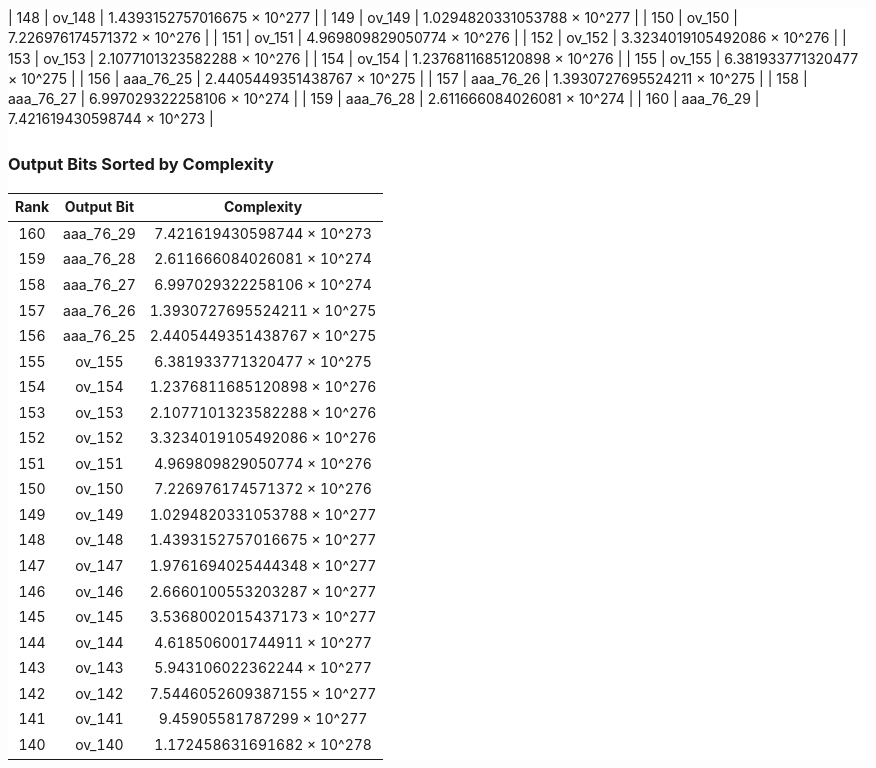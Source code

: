 | 148 | ov_148 | 1.4393152757016675 × 10^277 |
| 149 | ov_149 | 1.0294820331053788 × 10^277 |
| 150 | ov_150 | 7.226976174571372 × 10^276 |
| 151 | ov_151 | 4.969809829050774 × 10^276 |
| 152 | ov_152 | 3.3234019105492086 × 10^276 |
| 153 | ov_153 | 2.1077101323582288 × 10^276 |
| 154 | ov_154 | 1.2376811685120898 × 10^276 |
| 155 | ov_155 | 6.381933771320477 × 10^275 |
| 156 | aaa_76_25 | 2.4405449351438767 × 10^275 |
| 157 | aaa_76_26 | 1.3930727695524211 × 10^275 |
| 158 | aaa_76_27 | 6.997029322258106 × 10^274 |
| 159 | aaa_76_28 | 2.611666084026081 × 10^274 |
| 160 | aaa_76_29 | 7.421619430598744 × 10^273 |

### Output Bits Sorted by Complexity

| Rank | Output Bit | Complexity |
|:----:|:----------:|:----------:|
| 160 | aaa_76_29 | 7.421619430598744 × 10^273 |
| 159 | aaa_76_28 | 2.611666084026081 × 10^274 |
| 158 | aaa_76_27 | 6.997029322258106 × 10^274 |
| 157 | aaa_76_26 | 1.3930727695524211 × 10^275 |
| 156 | aaa_76_25 | 2.4405449351438767 × 10^275 |
| 155 | ov_155 | 6.381933771320477 × 10^275 |
| 154 | ov_154 | 1.2376811685120898 × 10^276 |
| 153 | ov_153 | 2.1077101323582288 × 10^276 |
| 152 | ov_152 | 3.3234019105492086 × 10^276 |
| 151 | ov_151 | 4.969809829050774 × 10^276 |
| 150 | ov_150 | 7.226976174571372 × 10^276 |
| 149 | ov_149 | 1.0294820331053788 × 10^277 |
| 148 | ov_148 | 1.4393152757016675 × 10^277 |
| 147 | ov_147 | 1.9761694025444348 × 10^277 |
| 146 | ov_146 | 2.6660100553203287 × 10^277 |
| 145 | ov_145 | 3.5368002015437173 × 10^277 |
| 144 | ov_144 | 4.618506001744911 × 10^277 |
| 143 | ov_143 | 5.943106022362244 × 10^277 |
| 142 | ov_142 | 7.5446052609387155 × 10^277 |
| 141 | ov_141 | 9.45905581787299 × 10^277 |
| 140 | ov_140 | 1.172458631691682 × 10^278 |